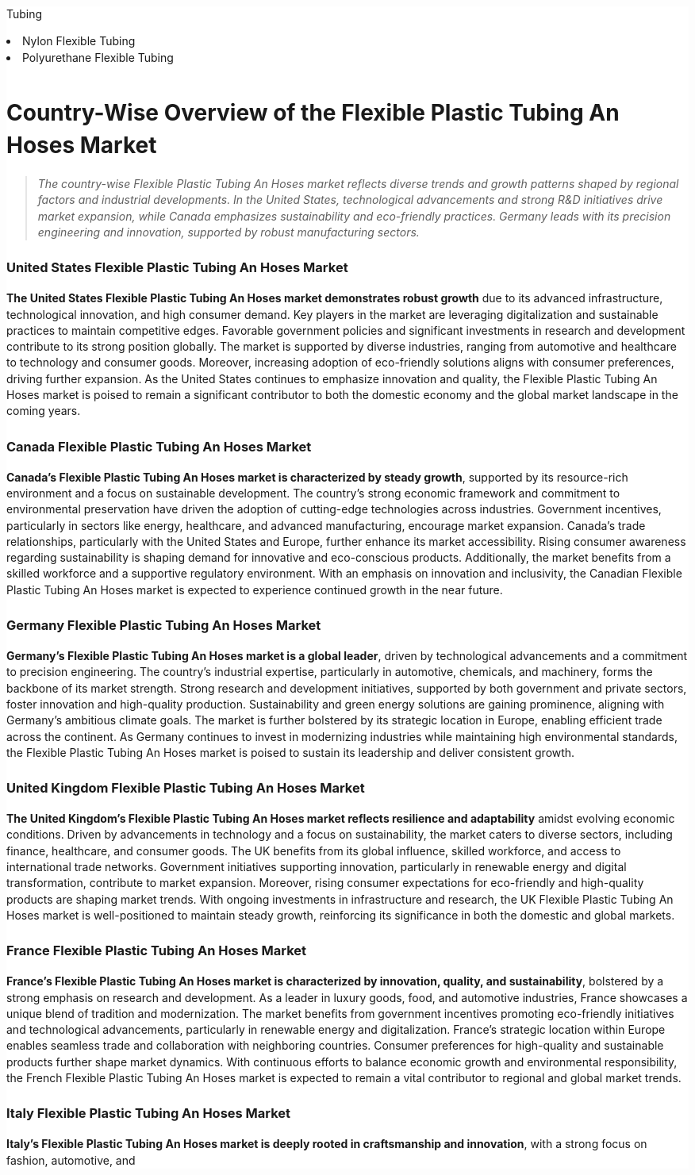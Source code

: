 Tubing</li><li>Nylon Flexible Tubing</li><li>Polyurethane Flexible Tubing</li></ul><h1><span class="">Country-Wise Overview of the Flexible Plastic Tubing An Hoses Market<br /></span></h1><blockquote><p><em><span class="">The country-wise Flexible Plastic Tubing An Hoses market reflects diverse trends and growth patterns shaped by regional factors and industrial developments. In the United States, technological advancements and strong R&amp;D initiatives drive market expansion, while Canada emphasizes sustainability and eco-friendly practices. Germany leads with its precision engineering and innovation, supported by robust manufacturing sectors.</span></em></p></blockquote><h3><strong>United States Flexible Plastic Tubing An Hoses Market</strong></h3><p><strong>The United States Flexible Plastic Tubing An Hoses market demonstrates robust growth</strong> due to its advanced infrastructure, technological innovation, and high consumer demand. Key players in the market are leveraging digitalization and sustainable practices to maintain competitive edges. Favorable government policies and significant investments in research and development contribute to its strong position globally. The market is supported by diverse industries, ranging from automotive and healthcare to technology and consumer goods. Moreover, increasing adoption of eco-friendly solutions aligns with consumer preferences, driving further expansion. As the United States continues to emphasize innovation and quality, the Flexible Plastic Tubing An Hoses market is poised to remain a significant contributor to both the domestic economy and the global market landscape in the coming years.</p><h3><strong>Canada Flexible Plastic Tubing An Hoses Market</strong></h3><p><strong>Canada&rsquo;s Flexible Plastic Tubing An Hoses market is characterized by steady growth</strong>, supported by its resource-rich environment and a focus on sustainable development. The country&rsquo;s strong economic framework and commitment to environmental preservation have driven the adoption of cutting-edge technologies across industries. Government incentives, particularly in sectors like energy, healthcare, and advanced manufacturing, encourage market expansion. Canada&rsquo;s trade relationships, particularly with the United States and Europe, further enhance its market accessibility. Rising consumer awareness regarding sustainability is shaping demand for innovative and eco-conscious products. Additionally, the market benefits from a skilled workforce and a supportive regulatory environment. With an emphasis on innovation and inclusivity, the Canadian Flexible Plastic Tubing An Hoses market is expected to experience continued growth in the near future.</p><h3><strong>Germany Flexible Plastic Tubing An Hoses Market</strong></h3><p><strong>Germany&rsquo;s Flexible Plastic Tubing An Hoses market is a global leader</strong>, driven by technological advancements and a commitment to precision engineering. The country&rsquo;s industrial expertise, particularly in automotive, chemicals, and machinery, forms the backbone of its market strength. Strong research and development initiatives, supported by both government and private sectors, foster innovation and high-quality production. Sustainability and green energy solutions are gaining prominence, aligning with Germany&rsquo;s ambitious climate goals. The market is further bolstered by its strategic location in Europe, enabling efficient trade across the continent. As Germany continues to invest in modernizing industries while maintaining high environmental standards, the Flexible Plastic Tubing An Hoses market is poised to sustain its leadership and deliver consistent growth.</p><h3><strong>United Kingdom Flexible Plastic Tubing An Hoses Market</strong></h3><p><strong>The United Kingdom&rsquo;s Flexible Plastic Tubing An Hoses market reflects resilience and adaptability</strong> amidst evolving economic conditions. Driven by advancements in technology and a focus on sustainability, the market caters to diverse sectors, including finance, healthcare, and consumer goods. The UK benefits from its global influence, skilled workforce, and access to international trade networks. Government initiatives supporting innovation, particularly in renewable energy and digital transformation, contribute to market expansion. Moreover, rising consumer expectations for eco-friendly and high-quality products are shaping market trends. With ongoing investments in infrastructure and research, the UK Flexible Plastic Tubing An Hoses market is well-positioned to maintain steady growth, reinforcing its significance in both the domestic and global markets.</p><h3><strong>France Flexible Plastic Tubing An Hoses Market</strong></h3><p><strong>France&rsquo;s Flexible Plastic Tubing An Hoses market is characterized by innovation, quality, and sustainability</strong>, bolstered by a strong emphasis on research and development. As a leader in luxury goods, food, and automotive industries, France showcases a unique blend of tradition and modernization. The market benefits from government incentives promoting eco-friendly initiatives and technological advancements, particularly in renewable energy and digitalization. France&rsquo;s strategic location within Europe enables seamless trade and collaboration with neighboring countries. Consumer preferences for high-quality and sustainable products further shape market dynamics. With continuous efforts to balance economic growth and environmental responsibility, the French Flexible Plastic Tubing An Hoses market is expected to remain a vital contributor to regional and global market trends.</p><h3><strong>Italy Flexible Plastic Tubing An Hoses Market</strong></h3><p><strong>Italy&rsquo;s Flexible Plastic Tubing An Hoses market is deeply rooted in craftsmanship and innovation</strong>, with a strong focus on fashion, automotive, and